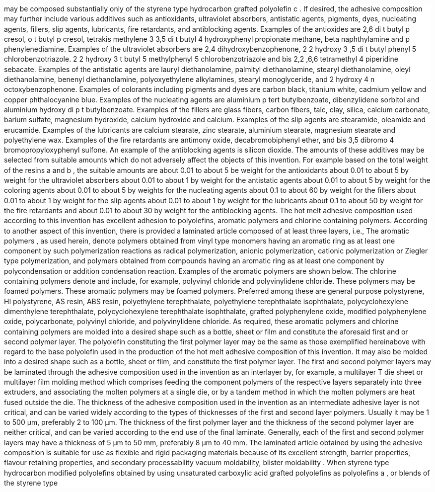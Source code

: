 may be composed substantially only of the styrene type hydrocarbon grafted polyolefin c . If desired, the adhesive composition may further include various additives such as antioxidants, ultraviolet absorbers, antistatic agents, pigments, dyes, nucleating agents, fillers, slip agents, lubricants, fire retardants, and antiblocking agents. Examples of the antioxides are 2,6 di t butyl p cresol, o t butyl p cresol, tetrakis methylene 3 3,5 di t butyl 4 hydroxyphenyl propionate methane, beta naphthylamine and p phenylenediamine. Examples of the ultraviolet absorbers are 2,4 dihydroxybenzophenone, 2 2 hydroxy 3 ,5 di t butyl phenyl 5 chlorobenzotriazole. 2 2 hydroxy 3 t butyl 5 methylphenyl 5 chlorobenzotriazole and bis 2,2 ,6,6 tetramethyl 4 piperidine sebacate. Examples of the antistatic agents are lauryl diethanolamine, palmityl diethanolamine, stearyl diethanolamine, oleyl diethanolamine, benenyl diethanolamine, polyoxyethylene alkylamines, stearyl monoglyceride, and 2 hydroxy 4 n octoxybenzophenone. Examples of colorants including pigments and dyes are carbon black, titanium white, cadmium yellow and copper phthalocyanine blue. Examples of the nucleating agents are aluminium p tert butylbenzoate, dibenzylidene sorbitol and aluminium hydroxy di p t butylbenzoate. Examples of the fillers are glass fibers, carbon fibers, talc, clay, silica, calcium carbonate, barium sulfate, magnesium hydroxide, calcium hydroxide and calcium. Examples of the slip agents are stearamide, oleamide and erucamide. Examples of the lubricants are calcium stearate, zinc stearate, aluminium stearate, magnesium stearate and polyethylene wax. Examples of the fire retardants are antimony oxide, decabromobiphenyl ether, and bis 3,5 dibromo 4 bromopropyloxyphenyl sulfone. An example of the antiblocking agents is silicon dioxide. The amounts of these additives may be selected from suitable amounts which do not adversely affect the objects of this invention. For example based on the total weight of the resins a and b , the suitable amounts are about 0.01 to about 5 be weight for the antioxidants about 0.01 to about 5 by weight for the ultraviolet absorbers about 0.01 to about 1 by weight for the antistatic agents about 0.01 to about 5 by weight for the coloring agents about 0.01 to about 5 by weights for the nucleating agents about 0.1 to about 60 by weight for the fillers about 0.01 to about 1 by weight for the slip agents about 0.01 to about 1 by weight for the lubricants about 0.1 to about 50 by weight for the fire retardants and about 0.01 to about 30 by weight for the antiblocking agents. The hot melt adhesive composition used according to this invention has excellent adhesion to polyolefins, aromatic polymers and chlorine containing polymers. According to another aspect of this invention, there is provided a laminated article composed of at least three layers, i.e., The aromatic polymers , as used herein, denote polymers obtained from vinyl type monomers having an aromatic ring as at least one component by such polymerization reactions as radical polymerization, anionic polymerization, cationic polymerization or Ziegler type polymerization, and polymers obtained from compounds having an aromatic ring as at least one component by polycondensation or addition condensation reaction. Examples of the aromatic polymers are shown below. The chlorine containing polymers denote and include, for example, polyvinyl chloride and polyvinylidene chloride. These polymers may be foamed polymers. These aromatic polymers may be foamed polymers. Preferred among these are general purpose polystyrene, HI polystyrene, AS resin, ABS resin, polyethylene terephthalate, polyethylene terephthalate isophthalate, polycyclohexylene dimenthylene terephthalate, polycyclohexylene terephthalate isophthalate, grafted polyphenylene oxide, modified polyphenylene oxide, polycarbonate, polyvinyl chloride, and polyvinylidene chloride. As required, these aromatic polymers and chlorine containing polymers are molded into a desired shape such as a bottle, sheet or film and constitute the aforesaid first and or second polymer layer. The polyolefin constituting the first polymer layer may be the same as those exemplified hereinabove with regard to the base polyolefin used in the production of the hot melt adhesive composition of this invention. It may also be molded into a desired shape such as a bottle, sheet or film, and constitute the first polymer layer. The first and second polymer layers may be laminated through the adhesive composition used in the invention as an interlayer by, for example, a multilayer T die sheet or multilayer film molding method which comprises feeding the component polymers of the respective layers separately into three extruders, and associating the molten polymers at a single die, or by a tandem method in which the molten polymers are heat fused outside the die. The thickness of the adhesive composition used in the invention as an intermediate adhesive layer is not critical, and can be varied widely according to the types of thicknesses of the first and second layer polymers. Usually it may be 1 to 500 µm, preferably 2 to 100 µm. The thickness of the first polymer layer and the thickness of the second polymer layer are neither critical, and can be varied according to the end use of the final laminate. Generally, each of the first and second polymer layers may have a thickness of 5 µm to 50 mm, preferably 8 µm to 40 mm. The laminated article obtained by using the adhesive composition is suitable for use as flexible and rigid packaging materials because of its excellent strength, barrier properties, flavour retaining properties, and secondary processability vacuum moldability, blister moldability . When styrene type hydrocarbon modified polyolefins obtained by using unsaturated carboxylic acid grafted polyolefins as polyolefins a , or blends of the styrene type